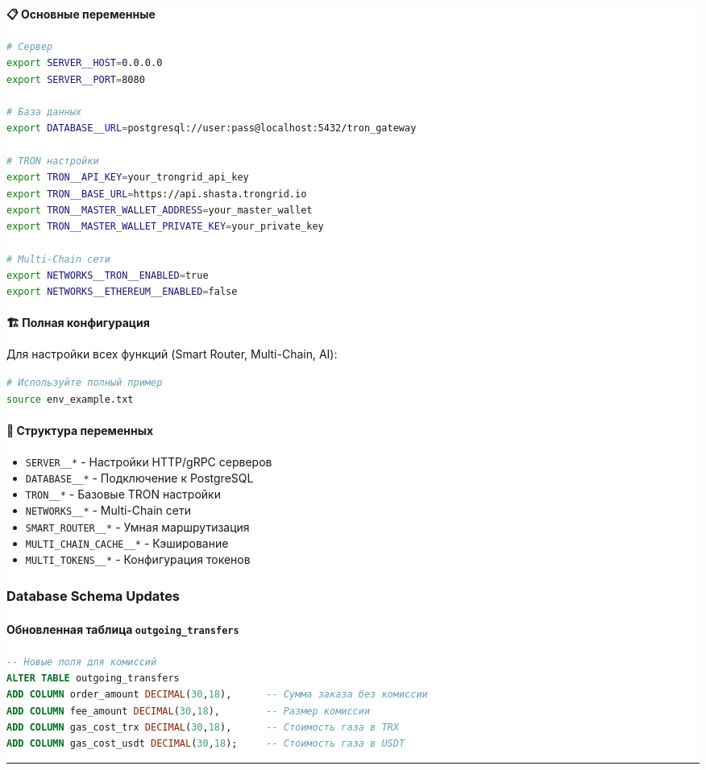 #### **📋 Основные переменные**

```bash
# Сервер
export SERVER__HOST=0.0.0.0
export SERVER__PORT=8080

# База данных
export DATABASE__URL=postgresql://user:pass@localhost:5432/tron_gateway

# TRON настройки
export TRON__API_KEY=your_trongrid_api_key
export TRON__BASE_URL=https://api.shasta.trongrid.io
export TRON__MASTER_WALLET_ADDRESS=your_master_wallet
export TRON__MASTER_WALLET_PRIVATE_KEY=your_private_key

# Multi-Chain сети
export NETWORKS__TRON__ENABLED=true
export NETWORKS__ETHEREUM__ENABLED=false
```

#### **🏗️ Полная конфигурация**

Для настройки всех функций (Smart Router, Multi-Chain, AI):

```bash
# Используйте полный пример
source env_example.txt
```

#### **🔧 Структура переменных**

- `SERVER__*` - Настройки HTTP/gRPC серверов
- `DATABASE__*` - Подключение к PostgreSQL
- `TRON__*` - Базовые TRON настройки
- `NETWORKS__*` - Multi-Chain сети
- `SMART_ROUTER__*` - Умная маршрутизация
- `MULTI_CHAIN_CACHE__*` - Кэширование
- `MULTI_TOKENS__*` - Конфигурация токенов

### **Database Schema Updates**

#### **Обновленная таблица `outgoing_transfers`**

```sql
-- Новые поля для комиссий
ALTER TABLE outgoing_transfers
ADD COLUMN order_amount DECIMAL(30,18),      -- Сумма заказа без комиссии
ADD COLUMN fee_amount DECIMAL(30,18),        -- Размер комиссии
ADD COLUMN gas_cost_trx DECIMAL(30,18),      -- Стоимость газа в TRX
ADD COLUMN gas_cost_usdt DECIMAL(30,18);     -- Стоимость газа в USDT
```

---
